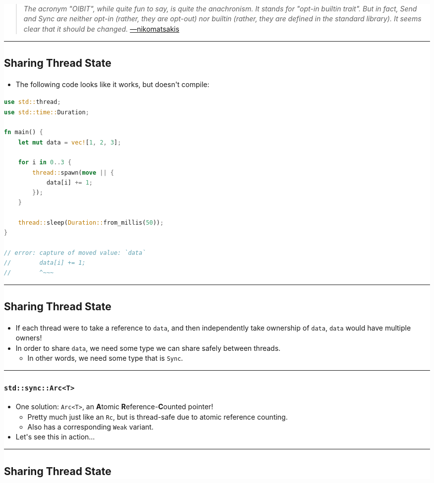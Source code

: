 > _The acronym "OIBIT", while quite fun to say, is quite the anachronism. It
> stands for "opt-in builtin trait". But in fact, Send and Sync are neither
> opt-in (rather, they are opt-out) nor builtin (rather, they are defined in
> the standard library). It seems clear that it should be changed._
> [&mdash;nikomatsakis](https://internals.rust-lang.org/t/pre-rfc-renaming-oibits-and-changing-their-declaration-syntax/3086)

---
## Sharing Thread State

- The following code looks like it works, but doesn't compile:

```rust
use std::thread;
use std::time::Duration;

fn main() {
    let mut data = vec![1, 2, 3];

    for i in 0..3 {
        thread::spawn(move || {
            data[i] += 1;
        });
    }

    thread::sleep(Duration::from_millis(50));
}

// error: capture of moved value: `data`
//        data[i] += 1;
//        ^~~~
```

---
## Sharing Thread State

- If each thread were to take a reference to `data`, and then independently
    take ownership of `data`, `data` would have multiple owners!
- In order to share `data`, we need some type we can share safely between threads.
    - In other words, we need some type that is `Sync`.

---
### `std::sync::Arc<T>`

- One solution: `Arc<T>`, an **A**tomic **R**eference-**C**ounted pointer!
    - Pretty much just like an `Rc`, but is thread-safe due to atomic reference counting.
    - Also has a corresponding `Weak` variant.
- Let's see this in action...

---
## Sharing Thread State
